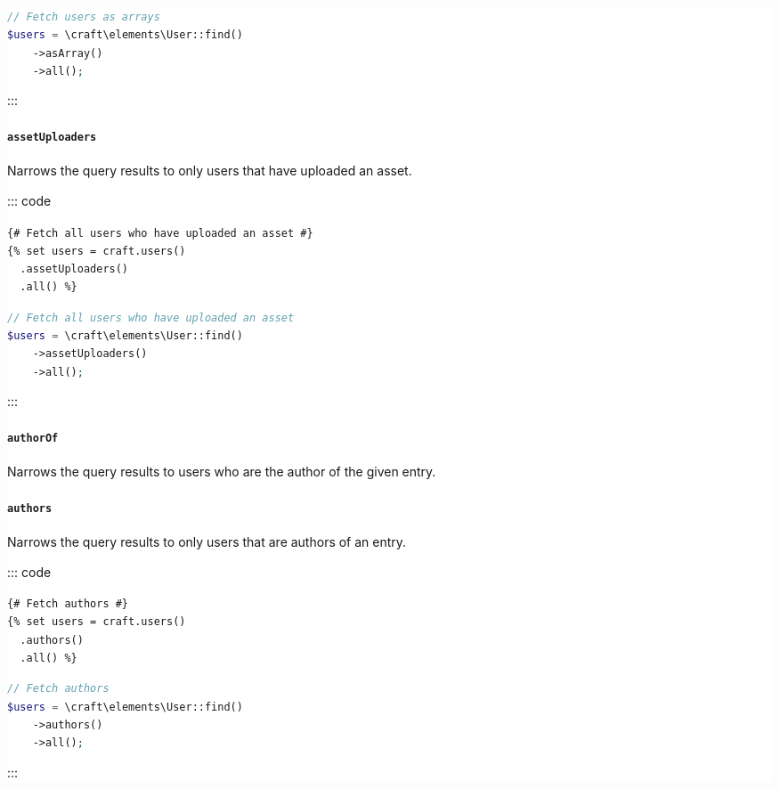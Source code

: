 ```php
// Fetch users as arrays
$users = \craft\elements\User::find()
    ->asArray()
    ->all();
```
:::


#### `assetUploaders`


Narrows the query results to only users that have uploaded an asset.



::: code
```twig
{# Fetch all users who have uploaded an asset #}
{% set users = craft.users()
  .assetUploaders()
  .all() %}
```

```php
// Fetch all users who have uploaded an asset
$users = \craft\elements\User::find()
    ->assetUploaders()
    ->all();
```
:::


#### `authorOf`


Narrows the query results to users who are the author of the given entry.






#### `authors`


Narrows the query results to only users that are authors of an entry.



::: code
```twig
{# Fetch authors #}
{% set users = craft.users()
  .authors()
  .all() %}
```

```php
// Fetch authors
$users = \craft\elements\User::find()
    ->authors()
    ->all();
```
:::
